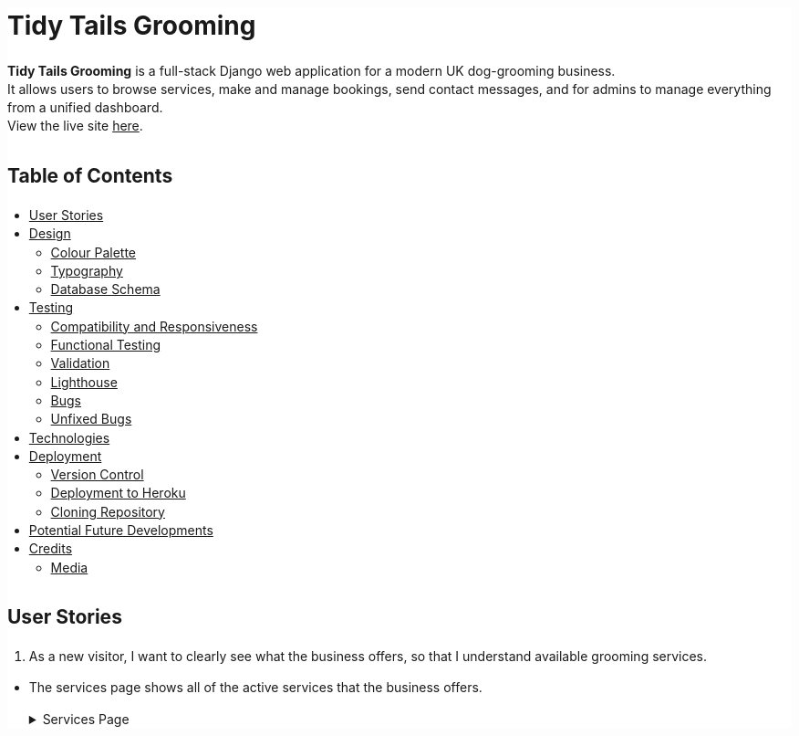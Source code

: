 # Tidy Tails Grooming

**Tidy Tails Grooming** is a full-stack Django web application for a modern UK dog-grooming business.  
It allows users to browse services, make and manage bookings, send contact messages, and for admins to manage everything from a unified dashboard.  
View the live site [here](https://tidy-tails-grooming-9601f060a3eb.herokuapp.com/).

## Table of Contents

- [User Stories](#user-stories)
- [Design](#design)
  - [Colour Palette](#colour-palette)
  - [Typography](#typography)
  - [Database Schema](#database-schema)
- [Testing](#testing)
  - [Compatibility and Responsiveness](#compatibility-and-responsiveness)
  - [Functional Testing](#functional-testing)
  - [Validation](#validation)
  - [Lighthouse](#lighthouse)
  - [Bugs](#bugs)
  - [Unfixed Bugs](#unfixed-bugs)
- [Technologies](#technologies)
- [Deployment](#deployment)
  - [Version Control](#version-control)
  - [Deployment to Heroku](#deployment-to-heroku)
  - [Cloning Repository](#cloning-repository)
- [Potential Future Developments](#potential-future-developments)
- [Credits](#credits)
  - [Media](#media)

## User Stories

1. As a new visitor, I want to clearly see what the business offers, so that I understand available grooming services.

  - The services page shows all of the active services that the business offers.

    <details><summary>Services Page</summary>

    ![Services](docs/images/services.png)
